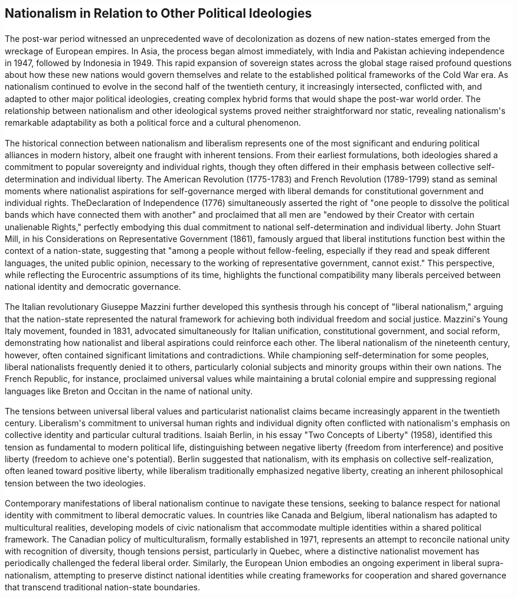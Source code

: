 ## Nationalism in Relation to Other Political Ideologies

The post-war period witnessed an unprecedented wave of decolonization as dozens of new nation-states emerged from the wreckage of European empires. In Asia, the process began almost immediately, with India and Pakistan achieving independence in 1947, followed by Indonesia in 1949. This rapid expansion of sovereign states across the global stage raised profound questions about how these new nations would govern themselves and relate to the established political frameworks of the Cold War era. As nationalism continued to evolve in the second half of the twentieth century, it increasingly intersected, conflicted with, and adapted to other major political ideologies, creating complex hybrid forms that would shape the post-war world order. The relationship between nationalism and other ideological systems proved neither straightforward nor static, revealing nationalism's remarkable adaptability as both a political force and a cultural phenomenon.

The historical connection between nationalism and liberalism represents one of the most significant and enduring political alliances in modern history, albeit one fraught with inherent tensions. From their earliest formulations, both ideologies shared a commitment to popular sovereignty and individual rights, though they often differed in their emphasis between collective self-determination and individual liberty. The American Revolution (1775-1783) and French Revolution (1789-1799) stand as seminal moments where nationalist aspirations for self-governance merged with liberal demands for constitutional government and individual rights. TheDeclaration of Independence (1776) simultaneously asserted the right of "one people to dissolve the political bands which have connected them with another" and proclaimed that all men are "endowed by their Creator with certain unalienable Rights," perfectly embodying this dual commitment to national self-determination and individual liberty. John Stuart Mill, in his Considerations on Representative Government (1861), famously argued that liberal institutions function best within the context of a nation-state, suggesting that "among a people without fellow-feeling, especially if they read and speak different languages, the united public opinion, necessary to the working of representative government, cannot exist." This perspective, while reflecting the Eurocentric assumptions of its time, highlights the functional compatibility many liberals perceived between national identity and democratic governance.

The Italian revolutionary Giuseppe Mazzini further developed this synthesis through his concept of "liberal nationalism," arguing that the nation-state represented the natural framework for achieving both individual freedom and social justice. Mazzini's Young Italy movement, founded in 1831, advocated simultaneously for Italian unification, constitutional government, and social reform, demonstrating how nationalist and liberal aspirations could reinforce each other. The liberal nationalism of the nineteenth century, however, often contained significant limitations and contradictions. While championing self-determination for some peoples, liberal nationalists frequently denied it to others, particularly colonial subjects and minority groups within their own nations. The French Republic, for instance, proclaimed universal values while maintaining a brutal colonial empire and suppressing regional languages like Breton and Occitan in the name of national unity.

The tensions between universal liberal values and particularist nationalist claims became increasingly apparent in the twentieth century. Liberalism's commitment to universal human rights and individual dignity often conflicted with nationalism's emphasis on collective identity and particular cultural traditions. Isaiah Berlin, in his essay "Two Concepts of Liberty" (1958), identified this tension as fundamental to modern political life, distinguishing between negative liberty (freedom from interference) and positive liberty (freedom to achieve one's potential). Berlin suggested that nationalism, with its emphasis on collective self-realization, often leaned toward positive liberty, while liberalism traditionally emphasized negative liberty, creating an inherent philosophical tension between the two ideologies.

Contemporary manifestations of liberal nationalism continue to navigate these tensions, seeking to balance respect for national identity with commitment to liberal democratic values. In countries like Canada and Belgium, liberal nationalism has adapted to multicultural realities, developing models of civic nationalism that accommodate multiple identities within a shared political framework. The Canadian policy of multiculturalism, formally established in 1971, represents an attempt to reconcile national unity with recognition of diversity, though tensions persist, particularly in Quebec, where a distinctive nationalist movement has periodically challenged the federal liberal order. Similarly, the European Union embodies an ongoing experiment in liberal supra-nationalism, attempting to preserve distinct national identities while creating frameworks for cooperation and shared governance that transcend traditional nation-state boundaries.
